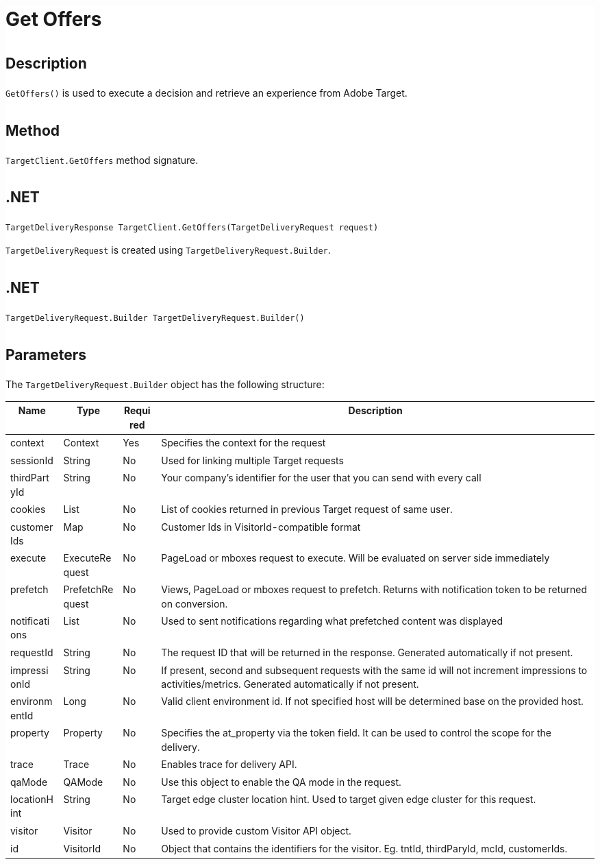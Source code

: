 # Get Offers

## Description

`GetOffers()` is used to execute a decision and retrieve an experience from Adobe Target.

## Method

`TargetClient.GetOffers` method signature.

<CodeBlock slots="heading, code" repeat="1" languages="dotnet" />

## \.NET

```dotnet
TargetDeliveryResponse TargetClient.GetOffers(TargetDeliveryRequest request)
```

`TargetDeliveryRequest` is created using `TargetDeliveryRequest.Builder`.

<CodeBlock slots="heading, code" repeat="1" languages="dotnet" />

## \.NET

```dotnet
TargetDeliveryRequest.Builder TargetDeliveryRequest.Builder()
```

## Parameters

The `TargetDeliveryRequest.Builder` object has the following structure:

|Name|Type|Required|Description|
| --- | --- | --- | --- |
|context|Context|Yes|Specifies the context for the request|
|sessionId|String|No|Used for linking multiple Target requests|
|thirdPartyId|String|No|Your company’s identifier for the user that you can send with every call|
|cookies|List|No|List of cookies returned in previous Target request of same user.|
|customerIds|Map|No|Customer Ids in VisitorId-compatible format|
|execute|ExecuteRequest|No|PageLoad or mboxes request to execute. Will be evaluated on server side immediately|
|prefetch|PrefetchRequest|No|Views, PageLoad or mboxes request to prefetch. Returns with notification token to be returned on conversion.|
|notifications|List|No|Used to sent notifications regarding what prefetched content was displayed|
|requestId|String|No|The request ID that will be returned in the response. Generated automatically if not present.|
|impressionId|String|No|If present,  second and subsequent requests with the same id will not increment impressions to activities/metrics. Generated automatically if not present.|
|environmentId|Long|No|Valid client environment id. If not specified host will be determined base on the provided host.|
|property|Property|No|Specifies the at_property via the token field. It can be used to control the scope for the delivery.|
|trace|Trace|No|Enables trace for delivery API.|
|qaMode|QAMode|No|Use this object to enable the QA mode in the request.|
|locationHint|String|No|Target edge cluster location hint. Used to target given edge cluster for this request.|
|visitor|Visitor|No|Used to provide custom Visitor API object.|
|id|VisitorId|No|Object that contains the identifiers for the visitor. Eg. tntId, thirdParyId, mcId, customerIds.|
